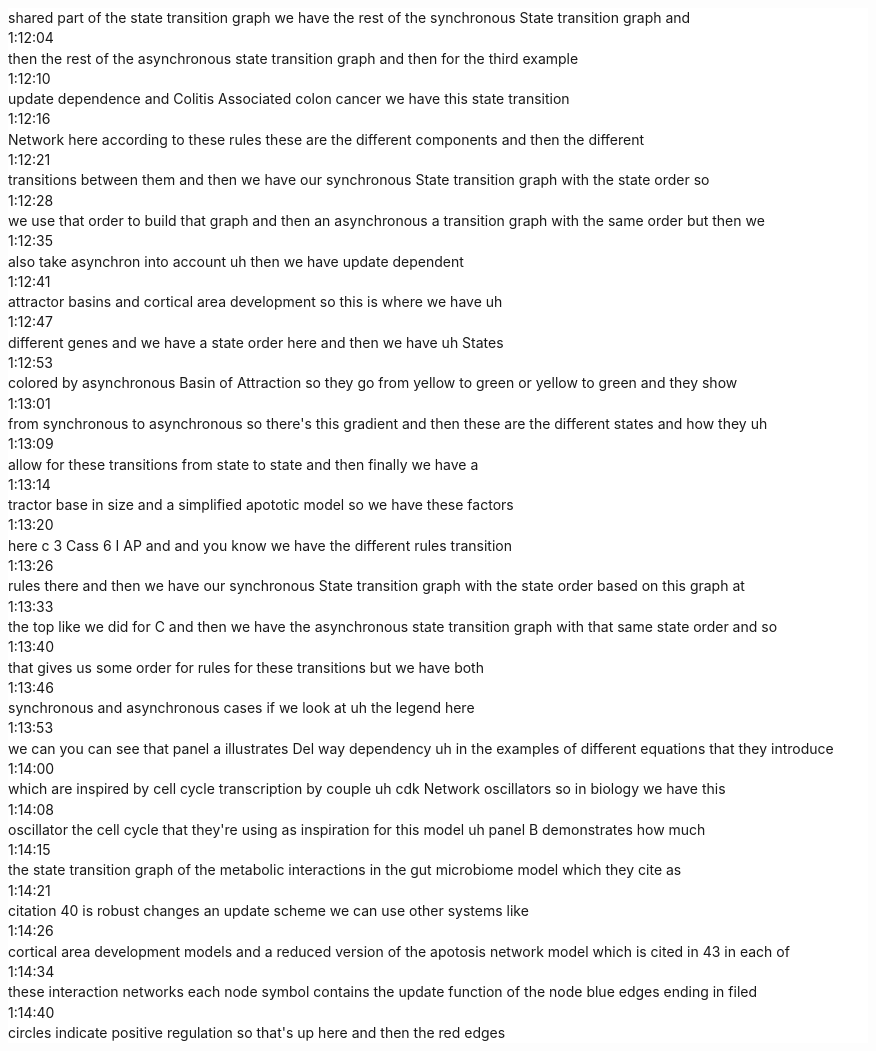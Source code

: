 shared part of the state transition graph we have the rest of the synchronous State transition graph and     
1:12:04     
then the rest of the asynchronous state transition graph and then for the third example     
1:12:10     
update dependence and Colitis Associated colon cancer we have this state transition     
1:12:16     
Network here according to these rules these are the different components and then the different     
1:12:21     
transitions between them and then we have our synchronous State transition graph with the state order so     
1:12:28     
we use that order to build that graph and then an asynchronous a transition graph with the same order but then we     
1:12:35     
also take asynchron into account uh then we have update dependent     
1:12:41     
attractor basins and cortical area development so this is where we have uh     
1:12:47     
different genes and we have a state order here and then we have uh States     
1:12:53     
colored by asynchronous Basin of Attraction so they go from yellow to green or yellow to green and they show     
1:13:01     
from synchronous to asynchronous so there's this gradient and then these are the different states and how they uh     
1:13:09     
allow for these transitions from state to state and then finally we have a     
1:13:14     
tractor base in size and a simplified apototic model so we have these factors     
1:13:20     
here c 3 Cass 6 I AP and and you know we have the different rules transition     
1:13:26     
rules there and then we have our synchronous State transition graph with the state order based on this graph at     
1:13:33     
the top like we did for C and then we have the asynchronous state transition graph with that same state order and so     
1:13:40     
that gives us some order for rules for these transitions but we have both     
1:13:46     
synchronous and asynchronous cases if we look at uh the legend here     
1:13:53     
we can you can see that panel a illustrates Del way dependency uh in the examples of different equations that they introduce     
1:14:00     
which are inspired by cell cycle transcription by couple uh cdk Network oscillators so in biology we have this     
1:14:08     
oscillator the cell cycle that they're using as inspiration for this model uh panel B demonstrates how much     
1:14:15     
the state transition graph of the metabolic interactions in the gut microbiome model which they cite as     
1:14:21     
citation 40 is robust changes an update scheme we can use other systems like     
1:14:26     
cortical area development models and a reduced version of the apotosis network model which is cited in 43 in each of     
1:14:34     
these interaction networks each node symbol contains the update function of the node blue edges ending in filed     
1:14:40     
circles indicate positive regulation so that's up here and then the red edges     